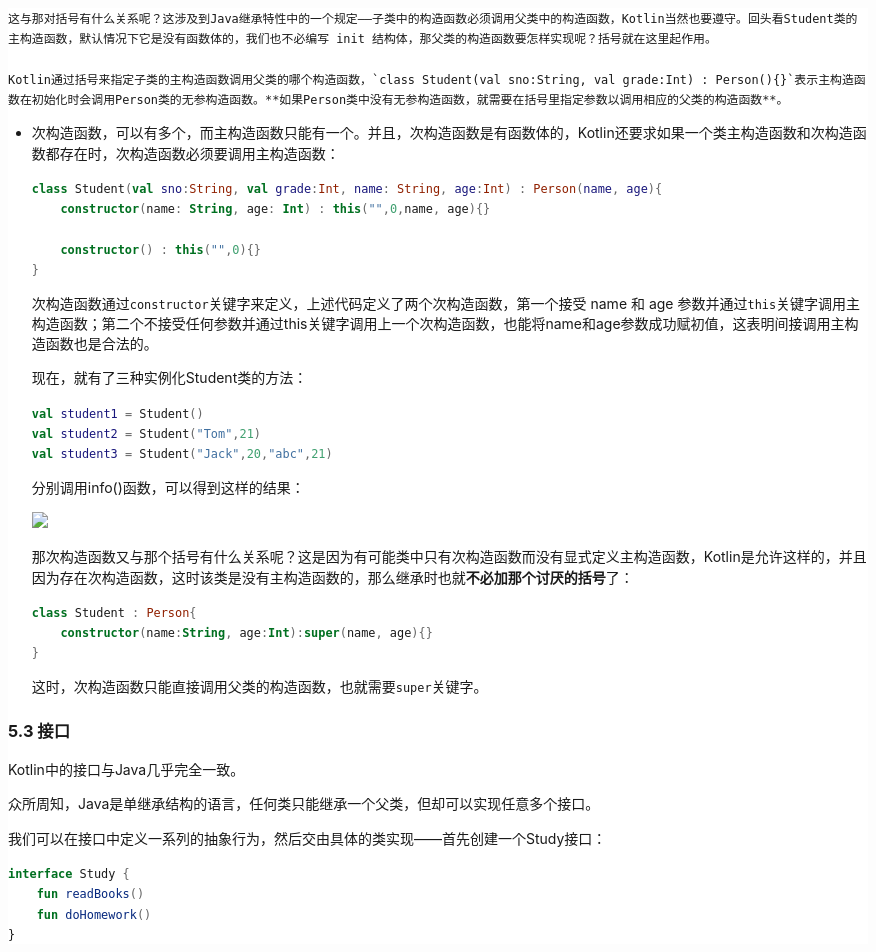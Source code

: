 
    这与那对括号有什么关系呢？这涉及到Java继承特性中的一个规定——子类中的构造函数必须调用父类中的构造函数，Kotlin当然也要遵守。回头看Student类的主构造函数，默认情况下它是没有函数体的，我们也不必编写 init 结构体，那父类的构造函数要怎样实现呢？括号就在这里起作用。

    Kotlin通过括号来指定子类的主构造函数调用父类的哪个构造函数，`class Student(val sno:String, val grade:Int) : Person(){}`表示主构造函数在初始化时会调用Person类的无参构造函数。**如果Person类中没有无参构造函数，就需要在括号里指定参数以调用相应的父类的构造函数**。

  * 次构造函数，可以有多个，而主构造函数只能有一个。并且，次构造函数是有函数体的，Kotlin还要求如果一个类主构造函数和次构造函数都存在时，次构造函数必须要调用主构造函数：

    ```kotlin
    class Student(val sno:String, val grade:Int, name: String, age:Int) : Person(name, age){
        constructor(name: String, age: Int) : this("",0,name, age){}
    
        constructor() : this("",0){}
    }
    ```

    次构造函数通过`constructor`关键字来定义，上述代码定义了两个次构造函数，第一个接受 name 和 age 参数并通过`this`关键字调用主构造函数；第二个不接受任何参数并通过this关键字调用上一个次构造函数，也能将name和age参数成功赋初值，这表明间接调用主构造函数也是合法的。

    

    现在，就有了三种实例化Student类的方法：

    ```kotlin
    val student1 = Student()
    val student2 = Student("Tom",21)
    val student3 = Student("Jack",20,"abc",21)
    ```

    分别调用info()函数，可以得到这样的结果：

    ![](实例化.png)

    

    

    那次构造函数又与那个括号有什么关系呢？这是因为有可能类中只有次构造函数而没有显式定义主构造函数，Kotlin是允许这样的，并且因为存在次构造函数，这时该类是没有主构造函数的，那么继承时也就**不必加那个讨厌的括号**了：

    ```kotlin
    class Student : Person{
        constructor(name:String, age:Int):super(name, age){}
    }
    ```

    这时，次构造函数只能直接调用父类的构造函数，也就需要`super`关键字。

### 5.3 接口

Kotlin中的接口与Java几乎完全一致。

众所周知，Java是单继承结构的语言，任何类只能继承一个父类，但却可以实现任意多个接口。

我们可以在接口中定义一系列的抽象行为，然后交由具体的类实现——首先创建一个Study接口：

```kotlin
interface Study {
    fun readBooks()
    fun doHomework()
}
```
